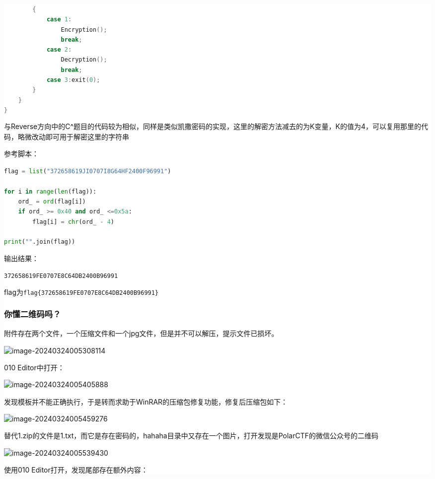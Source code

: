 ```cpp
		{
			case 1:
				Encryption();
				break;
			case 2:
				Decryption();
				break;
			case 3:exit(0);
		}
	}
}
```

与Reverse方向中的C^题目的代码较为相似，同样是类似凯撒密码的实现，这里的解密方法减去的为K变量，K的值为4，可以复用那里的代码，略微改动即可用于解密这里的字符串

参考脚本：

```python
flag = list("372658619JI0707I8G64HF2400F96991")

for i in range(len(flag)):
    ord_ = ord(flag[i])
    if ord_ >= 0x40 and ord_ <=0x5a:
        flag[i] = chr(ord_ - 4)

print("".join(flag))
```

输出结果：

```
372658619FE0707E8C64DB2400B96991
```

flag为`flag{372658619FE0707E8C64DB2400B96991}`

### 你懂二维码吗？

附件存在两个文件，一个压缩文件和一个jpg文件，但是并不可以解压，提示文件已损坏。

![image-20240324005308114](image-20240324005308114.png)

010 Editor中打开：

![image-20240324005405888](image-20240324005405888.png)

发现模板并不能正确执行，于是转而求助于WinRAR的压缩包修复功能，修复后压缩包如下：

![image-20240324005459276](image-20240324005459276.png)

替代1.zip的文件是1.txt，而它是存在密码的，hahaha目录中又存在一个图片，打开发现是PolarCTF的微信公众号的二维码

![image-20240324005539430](image-20240324005539430.png)

使用010 Editor打开，发现尾部存在额外内容：
